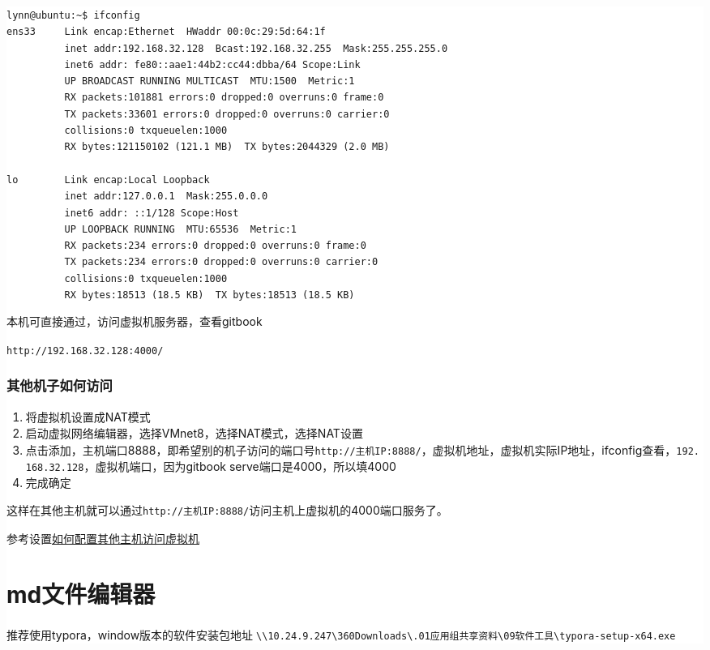 ```
lynn@ubuntu:~$ ifconfig
ens33     Link encap:Ethernet  HWaddr 00:0c:29:5d:64:1f  
          inet addr:192.168.32.128  Bcast:192.168.32.255  Mask:255.255.255.0
          inet6 addr: fe80::aae1:44b2:cc44:dbba/64 Scope:Link
          UP BROADCAST RUNNING MULTICAST  MTU:1500  Metric:1
          RX packets:101881 errors:0 dropped:0 overruns:0 frame:0
          TX packets:33601 errors:0 dropped:0 overruns:0 carrier:0
          collisions:0 txqueuelen:1000 
          RX bytes:121150102 (121.1 MB)  TX bytes:2044329 (2.0 MB)

lo        Link encap:Local Loopback  
          inet addr:127.0.0.1  Mask:255.0.0.0
          inet6 addr: ::1/128 Scope:Host
          UP LOOPBACK RUNNING  MTU:65536  Metric:1
          RX packets:234 errors:0 dropped:0 overruns:0 frame:0
          TX packets:234 errors:0 dropped:0 overruns:0 carrier:0
          collisions:0 txqueuelen:1000 
          RX bytes:18513 (18.5 KB)  TX bytes:18513 (18.5 KB)
```

本机可直接通过，访问虚拟机服务器，查看gitbook

```
http://192.168.32.128:4000/
```



### 其他机子如何访问

1. 将虚拟机设置成NAT模式
2. 启动虚拟网络编辑器，选择VMnet8，选择NAT模式，选择NAT设置
3. 点击添加，主机端口8888，即希望别的机子访问的端口号`http://主机IP:8888/`，虚拟机地址，虚拟机实际IP地址，ifconfig查看，`192.168.32.128`，虚拟机端口，因为gitbook serve端口是4000，所以填4000
4. 完成确定

这样在其他主机就可以通过`http://主机IP:8888/`访问主机上虚拟机的4000端口服务了。

参考设置[如何配置其他主机访问虚拟机](https://jingyan.baidu.com/article/8065f87fe9773b23312498a9.html)



# md文件编辑器

推荐使用typora，window版本的软件安装包地址 `\\10.24.9.247\360Downloads\.01应用组共享资料\09软件工具\typora-setup-x64.exe` 

